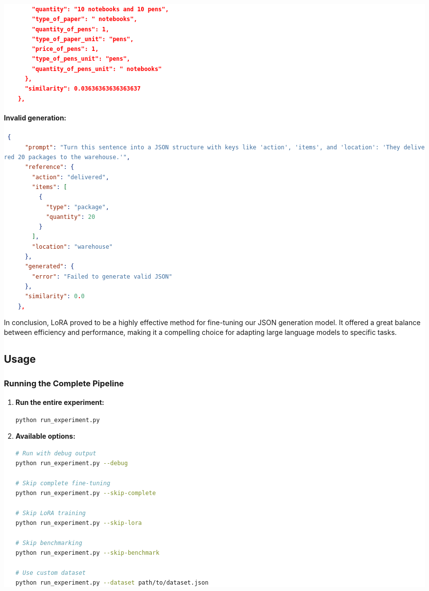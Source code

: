 ```json
        "quantity": "10 notebooks and 10 pens",
        "type_of_paper": " notebooks",
        "quantity_of_pens": 1,
        "type_of_paper_unit": "pens",
        "price_of_pens": 1,
        "type_of_pens_unit": "pens",
        "quantity_of_pens_unit": " notebooks"
      },
      "similarity": 0.03636363636363637
    },
```

#### Invalid generation:

```json
 {
      "prompt": "Turn this sentence into a JSON structure with keys like 'action', 'items', and 'location': 'They delivered 20 packages to the warehouse.'",
      "reference": {
        "action": "delivered",
        "items": [
          {
            "type": "package",
            "quantity": 20
          }
        ],
        "location": "warehouse"
      },
      "generated": {
        "error": "Failed to generate valid JSON"
      },
      "similarity": 0.0
    },
```

In conclusion, LoRA proved to be a highly effective method for fine-tuning our JSON generation model. It offered a great balance between efficiency and performance, making it a compelling choice for adapting large language models to specific tasks.

## Usage

### Running the Complete Pipeline

1. **Run the entire experiment:**

   ```bash
   python run_experiment.py
   ```

2. **Available options:**

   ```bash
   # Run with debug output
   python run_experiment.py --debug

   # Skip complete fine-tuning
   python run_experiment.py --skip-complete

   # Skip LoRA training
   python run_experiment.py --skip-lora

   # Skip benchmarking
   python run_experiment.py --skip-benchmark

   # Use custom dataset
   python run_experiment.py --dataset path/to/dataset.json
   ```